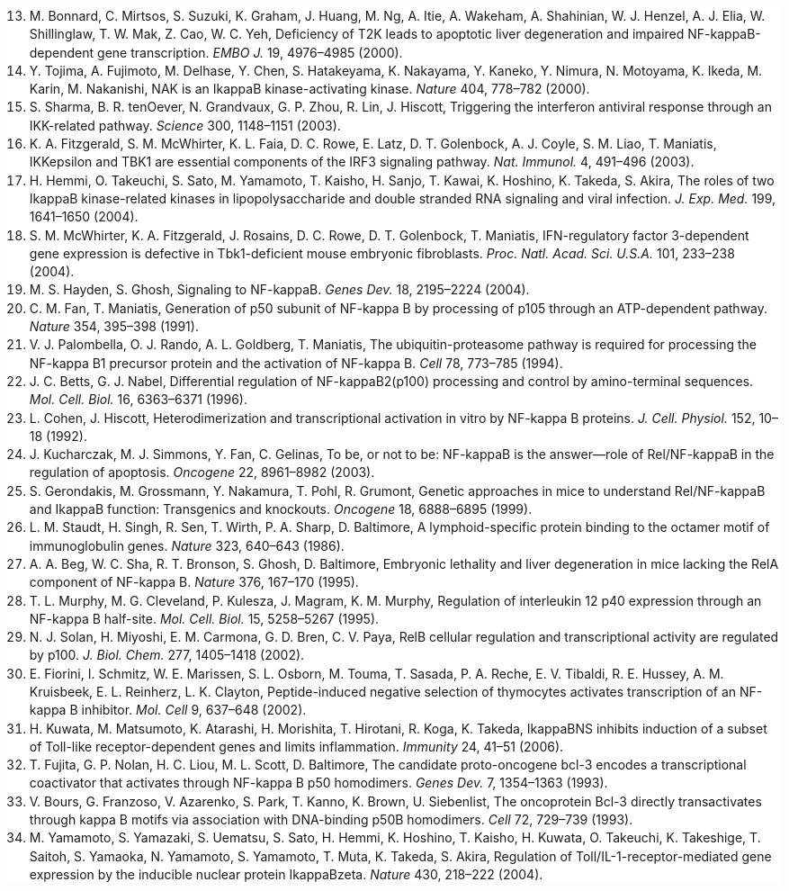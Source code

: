 13. M. Bonnard, C. Mirtsos, S. Suzuki, K. Graham, J. Huang, M. Ng, A. Itie, A. Wakeham, A. Shahinian, W. J. Henzel, A. J. Elia, W. Shillinglaw, T. W. Mak, Z. Cao, W. C. Yeh, Deficiency of T2K leads to apoptotic liver degeneration and impaired NF-kappaB-dependent gene transcription. *EMBO J.* 19, 4976–4985 (2000).
14. Y. Tojima, A. Fujimoto, M. Delhase, Y. Chen, S. Hatakeyama, K. Nakayama, Y. Kaneko, Y. Nimura, N. Motoyama, K. Ikeda, M. Karin, M. Nakanishi, NAK is an IkappaB kinase-activating kinase. *Nature* 404, 778–782 (2000).
15. S. Sharma, B. R. tenOever, N. Grandvaux, G. P. Zhou, R. Lin, J. Hiscott, Triggering the interferon antiviral response through an IKK-related pathway. *Science* 300, 1148–1151 (2003).
16. K. A. Fitzgerald, S. M. McWhirter, K. L. Faia, D. C. Rowe, E. Latz, D. T. Golenbock, A. J. Coyle, S. M. Liao, T. Maniatis, IKKepsilon and TBK1 are essential components of the IRF3 signaling pathway. *Nat. Immunol.* 4, 491–496 (2003).
17. H. Hemmi, O. Takeuchi, S. Sato, M. Yamamoto, T. Kaisho, H. Sanjo, T. Kawai, K. Hoshino, K. Takeda, S. Akira, The roles of two IkappaB kinase-related kinases in lipopolysaccharide and double stranded RNA signaling and viral infection. *J. Exp. Med.* 199, 1641–1650 (2004).
18. S. M. McWhirter, K. A. Fitzgerald, J. Rosains, D. C. Rowe, D. T. Golenbock, T. Maniatis, IFN-regulatory factor 3-dependent gene expression is defective in Tbk1-deficient mouse embryonic fibroblasts. *Proc. Natl. Acad. Sci. U.S.A.* 101, 233–238 (2004).
19. M. S. Hayden, S. Ghosh, Signaling to NF-kappaB. *Genes Dev.* 18, 2195–2224 (2004).
20. C. M. Fan, T. Maniatis, Generation of p50 subunit of NF-kappa B by processing of p105 through an ATP-dependent pathway. *Nature* 354, 395–398 (1991).
21. V. J. Palombella, O. J. Rando, A. L. Goldberg, T. Maniatis, The ubiquitin-proteasome pathway is required for processing the NF-kappa B1 precursor protein and the activation of NF-kappa B. *Cell* 78, 773–785 (1994).
22. J. C. Betts, G. J. Nabel, Differential regulation of NF-kappaB2(p100) processing and control by amino-terminal sequences. *Mol. Cell. Biol.* 16, 6363–6371 (1996).
23. L. Cohen, J. Hiscott, Heterodimerization and transcriptional activation in vitro by NF-kappa B proteins. *J. Cell. Physiol.* 152, 10–18 (1992).
24. J. Kucharczak, M. J. Simmons, Y. Fan, C. Gelinas, To be, or not to be: NF-kappaB is the answer—role of Rel/NF-kappaB in the regulation of apoptosis. *Oncogene* 22, 8961–8982 (2003).
25. S. Gerondakis, M. Grossmann, Y. Nakamura, T. Pohl, R. Grumont, Genetic approaches in mice to understand Rel/NF-kappaB and IkappaB function: Transgenics and knockouts. *Oncogene* 18, 6888–6895 (1999).
26. L. M. Staudt, H. Singh, R. Sen, T. Wirth, P. A. Sharp, D. Baltimore, A lymphoid-specific protein binding to the octamer motif of immunoglobulin genes. *Nature* 323, 640–643 (1986).
27. A. A. Beg, W. C. Sha, R. T. Bronson, S. Ghosh, D. Baltimore, Embryonic lethality and liver degeneration in mice lacking the RelA component of NF-kappa B. *Nature* 376, 167–170 (1995).
28. T. L. Murphy, M. G. Cleveland, P. Kulesza, J. Magram, K. M. Murphy, Regulation of interleukin 12 p40 expression through an NF-kappa B half-site. *Mol. Cell. Biol.* 15, 5258–5267 (1995).
29. N. J. Solan, H. Miyoshi, E. M. Carmona, G. D. Bren, C. V. Paya, RelB cellular regulation and transcriptional activity are regulated by p100. *J. Biol. Chem.* 277, 1405–1418 (2002).
30. E. Fiorini, I. Schmitz, W. E. Marissen, S. L. Osborn, M. Touma, T. Sasada, P. A. Reche, E. V. Tibaldi, R. E. Hussey, A. M. Kruisbeek, E. L. Reinherz, L. K. Clayton, Peptide-induced negative selection of thymocytes activates transcription of an NF-kappa B inhibitor. *Mol. Cell* 9, 637–648 (2002).
31. H. Kuwata, M. Matsumoto, K. Atarashi, H. Morishita, T. Hirotani, R. Koga, K. Takeda, IkappaBNS inhibits induction of a subset of Toll-like receptor-dependent genes and limits inflammation. *Immunity* 24, 41–51 (2006).
32. T. Fujita, G. P. Nolan, H. C. Liou, M. L. Scott, D. Baltimore, The candidate proto-oncogene bcl-3 encodes a transcriptional coactivator that activates through NF-kappa B p50 homodimers. *Genes Dev.* 7, 1354–1363 (1993).
33. V. Bours, G. Franzoso, V. Azarenko, S. Park, T. Kanno, K. Brown, U. Siebenlist, The oncoprotein Bcl-3 directly transactivates through kappa B motifs via association with DNA-binding p50B homodimers. *Cell* 72, 729–739 (1993).
34. M. Yamamoto, S. Yamazaki, S. Uematsu, S. Sato, H. Hemmi, K. Hoshino, T. Kaisho, H. Kuwata, O. Takeuchi, K. Takeshige, T. Saitoh, S. Yamaoka, N. Yamamoto, S. Yamamoto, T. Muta, K. Takeda, S. Akira, Regulation of Toll/IL-1-receptor-mediated gene expression by the inducible nuclear protein IkappaBzeta. *Nature* 430, 218–222 (2004).
